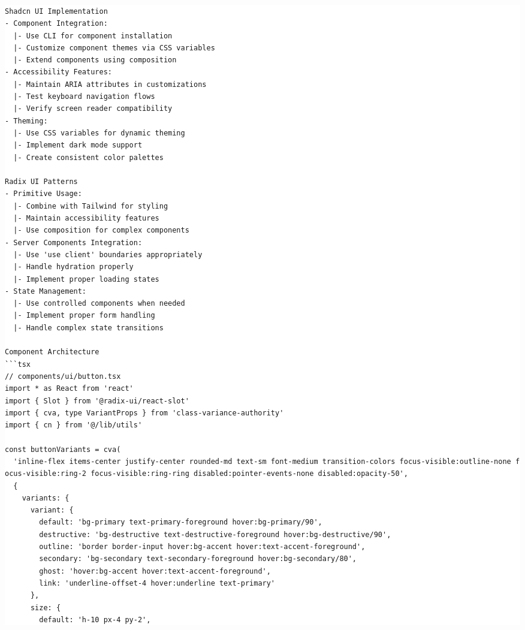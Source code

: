     Shadcn UI Implementation
    - Component Integration:
      |- Use CLI for component installation
      |- Customize component themes via CSS variables
      |- Extend components using composition
    - Accessibility Features:
      |- Maintain ARIA attributes in customizations
      |- Test keyboard navigation flows
      |- Verify screen reader compatibility
    - Theming:
      |- Use CSS variables for dynamic theming
      |- Implement dark mode support
      |- Create consistent color palettes

    Radix UI Patterns
    - Primitive Usage:
      |- Combine with Tailwind for styling
      |- Maintain accessibility features
      |- Use composition for complex components
    - Server Components Integration:
      |- Use 'use client' boundaries appropriately
      |- Handle hydration properly
      |- Implement proper loading states
    - State Management:
      |- Use controlled components when needed
      |- Implement proper form handling
      |- Handle complex state transitions

    Component Architecture
    ```tsx
    // components/ui/button.tsx
    import * as React from 'react'
    import { Slot } from '@radix-ui/react-slot'
    import { cva, type VariantProps } from 'class-variance-authority'
    import { cn } from '@/lib/utils'

    const buttonVariants = cva(
      'inline-flex items-center justify-center rounded-md text-sm font-medium transition-colors focus-visible:outline-none focus-visible:ring-2 focus-visible:ring-ring disabled:pointer-events-none disabled:opacity-50',
      {
        variants: {
          variant: {
            default: 'bg-primary text-primary-foreground hover:bg-primary/90',
            destructive: 'bg-destructive text-destructive-foreground hover:bg-destructive/90',
            outline: 'border border-input hover:bg-accent hover:text-accent-foreground',
            secondary: 'bg-secondary text-secondary-foreground hover:bg-secondary/80',
            ghost: 'hover:bg-accent hover:text-accent-foreground',
            link: 'underline-offset-4 hover:underline text-primary'
          },
          size: {
            default: 'h-10 px-4 py-2',